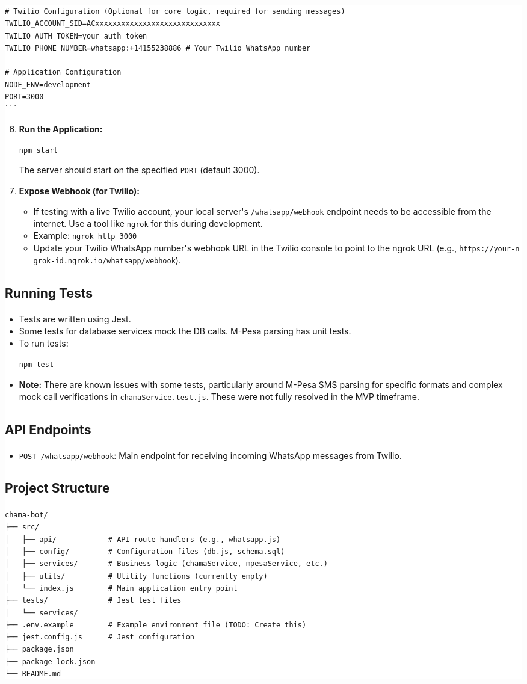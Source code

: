     # Twilio Configuration (Optional for core logic, required for sending messages)
    TWILIO_ACCOUNT_SID=ACxxxxxxxxxxxxxxxxxxxxxxxxxxxxx
    TWILIO_AUTH_TOKEN=your_auth_token
    TWILIO_PHONE_NUMBER=whatsapp:+14155238886 # Your Twilio WhatsApp number

    # Application Configuration
    NODE_ENV=development
    PORT=3000
    ```

6.  **Run the Application:**
    ```bash
    npm start
    ```
    The server should start on the specified `PORT` (default 3000).

7.  **Expose Webhook (for Twilio):**
    *   If testing with a live Twilio account, your local server's `/whatsapp/webhook` endpoint needs to be accessible from the internet. Use a tool like `ngrok` for this during development.
    *   Example: `ngrok http 3000`
    *   Update your Twilio WhatsApp number's webhook URL in the Twilio console to point to the ngrok URL (e.g., `https://your-ngrok-id.ngrok.io/whatsapp/webhook`).

## Running Tests

*   Tests are written using Jest.
*   Some tests for database services mock the DB calls. M-Pesa parsing has unit tests.
*   To run tests:
    ```bash
    npm test
    ```
*   **Note:** There are known issues with some tests, particularly around M-Pesa SMS parsing for specific formats and complex mock call verifications in `chamaService.test.js`. These were not fully resolved in the MVP timeframe.

## API Endpoints

*   `POST /whatsapp/webhook`: Main endpoint for receiving incoming WhatsApp messages from Twilio.

## Project Structure

```
chama-bot/
├── src/
│   ├── api/            # API route handlers (e.g., whatsapp.js)
│   ├── config/         # Configuration files (db.js, schema.sql)
│   ├── services/       # Business logic (chamaService, mpesaService, etc.)
│   ├── utils/          # Utility functions (currently empty)
│   └── index.js        # Main application entry point
├── tests/              # Jest test files
│   └── services/
├── .env.example        # Example environment file (TODO: Create this)
├── jest.config.js      # Jest configuration
├── package.json
├── package-lock.json
└── README.md
```

